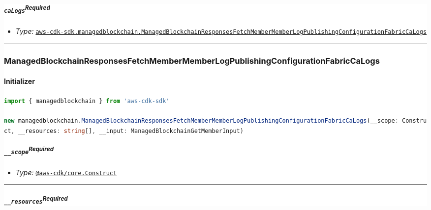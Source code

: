 ##### `caLogs`<sup>Required</sup> <a name="aws-cdk-sdk.managedblockchain.ManagedBlockchainResponsesFetchMemberMemberLogPublishingConfigurationFabric.property.caLogs"></a>

- *Type:* [`aws-cdk-sdk.managedblockchain.ManagedBlockchainResponsesFetchMemberMemberLogPublishingConfigurationFabricCaLogs`](#aws-cdk-sdk.managedblockchain.ManagedBlockchainResponsesFetchMemberMemberLogPublishingConfigurationFabricCaLogs)

---


### ManagedBlockchainResponsesFetchMemberMemberLogPublishingConfigurationFabricCaLogs <a name="aws-cdk-sdk.managedblockchain.ManagedBlockchainResponsesFetchMemberMemberLogPublishingConfigurationFabricCaLogs"></a>

#### Initializer <a name="aws-cdk-sdk.managedblockchain.ManagedBlockchainResponsesFetchMemberMemberLogPublishingConfigurationFabricCaLogs.Initializer"></a>

```typescript
import { managedblockchain } from 'aws-cdk-sdk'

new managedblockchain.ManagedBlockchainResponsesFetchMemberMemberLogPublishingConfigurationFabricCaLogs(__scope: Construct, __resources: string[], __input: ManagedBlockchainGetMemberInput)
```

##### `__scope`<sup>Required</sup> <a name="aws-cdk-sdk.managedblockchain.ManagedBlockchainResponsesFetchMemberMemberLogPublishingConfigurationFabricCaLogs.parameter.__scope"></a>

- *Type:* [`@aws-cdk/core.Construct`](#@aws-cdk/core.Construct)

---

##### `__resources`<sup>Required</sup> <a name="aws-cdk-sdk.managedblockchain.ManagedBlockchainResponsesFetchMemberMemberLogPublishingConfigurationFabricCaLogs.parameter.__resources"></a>

